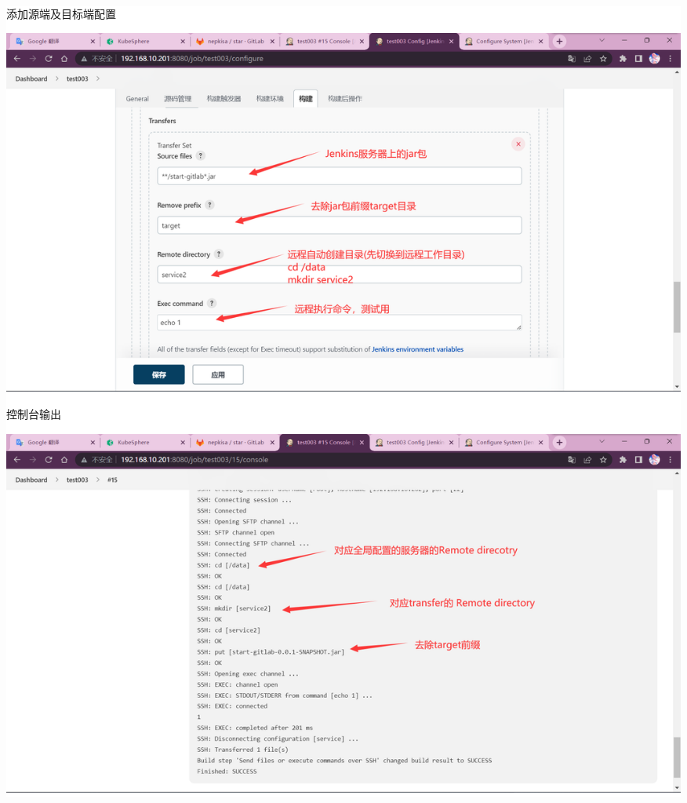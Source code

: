 添加源端及目标端配置

![image-20230313020831984](../../../images/image-20230313020831984.png)

控制台输出

![image-20230313020429722](../../../images/image-20230313020429722.png)
